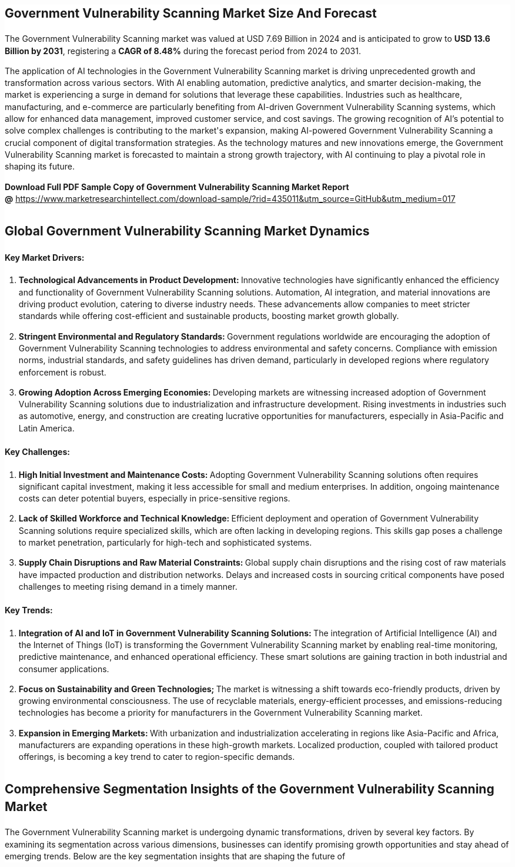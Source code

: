 <h2>Government Vulnerability Scanning Market Size And Forecast</h2><p>The Government Vulnerability Scanning market was valued at USD 7.69 Billion in 2024 and is anticipated to grow to <strong>USD 13.6 Billion by 2031</strong>, registering a <strong>CAGR of 8.48%</strong> during the forecast period from 2024 to 2031.</p><p>The application of AI technologies in the Government Vulnerability Scanning market is driving unprecedented growth and transformation across various sectors. With AI enabling automation, predictive analytics, and smarter decision-making, the market is experiencing a surge in demand for solutions that leverage these capabilities. Industries such as healthcare, manufacturing, and e-commerce are particularly benefiting from AI-driven Government Vulnerability Scanning systems, which allow for enhanced data management, improved customer service, and cost savings. The growing recognition of AI’s potential to solve complex challenges is contributing to the market's expansion, making AI-powered Government Vulnerability Scanning a crucial component of digital transformation strategies. As the technology matures and new innovations emerge, the Government Vulnerability Scanning market is forecasted to maintain a strong growth trajectory, with AI continuing to play a pivotal role in shaping its future.</p><p><strong>Download Full PDF Sample Copy of Government Vulnerability Scanning Market Report @</strong>&nbsp;<a href="https://www.marketresearchintellect.com/download-sample/?rid=435011&amp;utm_source=GitHub&amp;utm_medium=017">https://www.marketresearchintellect.com/download-sample/?rid=435011&amp;utm_source=GitHub&amp;utm_medium=017</a></p><h2>Global Government Vulnerability Scanning Market Dynamics</h2><h4><strong>Key Market Drivers:</strong></h4><ol><li><p><strong>Technological Advancements in Product Development:&nbsp;</strong>Innovative technologies have significantly enhanced the efficiency and functionality of Government Vulnerability Scanning solutions. Automation, AI integration, and material innovations are driving product evolution, catering to diverse industry needs. These advancements allow companies to meet stricter standards while offering cost-efficient and sustainable products, boosting market growth globally.</p></li><li><p><strong>Stringent Environmental and Regulatory Standards:&nbsp;</strong>Government regulations worldwide are encouraging the adoption of Government Vulnerability Scanning technologies to address environmental and safety concerns. Compliance with emission norms, industrial standards, and safety guidelines has driven demand, particularly in developed regions where regulatory enforcement is robust.</p></li><li><p><strong>Growing Adoption Across Emerging Economies:&nbsp;</strong>Developing markets are witnessing increased adoption of Government Vulnerability Scanning solutions due to industrialization and infrastructure development. Rising investments in industries such as automotive, energy, and construction are creating lucrative opportunities for manufacturers, especially in Asia-Pacific and Latin America.</p></li></ol><h4><strong>Key Challenges:</strong></h4><ol><li><p><strong>High Initial Investment and Maintenance Costs:&nbsp;</strong>Adopting Government Vulnerability Scanning solutions often requires significant capital investment, making it less accessible for small and medium enterprises. In addition, ongoing maintenance costs can deter potential buyers, especially in price-sensitive regions.</p></li><li><p><strong>Lack of Skilled Workforce and Technical Knowledge:&nbsp;</strong>Efficient deployment and operation of Government Vulnerability Scanning solutions require specialized skills, which are often lacking in developing regions. This skills gap poses a challenge to market penetration, particularly for high-tech and sophisticated systems.</p></li><li><p><strong>Supply Chain Disruptions and Raw Material Constraints:&nbsp;</strong>Global supply chain disruptions and the rising cost of raw materials have impacted production and distribution networks. Delays and increased costs in sourcing critical components have posed challenges to meeting rising demand in a timely manner.</p></li></ol><h4><strong>Key Trends:</strong></h4><ol><li><p><strong>Integration of AI and IoT in Government Vulnerability Scanning Solutions:&nbsp;</strong>The integration of Artificial Intelligence (AI) and the Internet of Things (IoT) is transforming the Government Vulnerability Scanning market by enabling real-time monitoring, predictive maintenance, and enhanced operational efficiency. These smart solutions are gaining traction in both industrial and consumer applications.</p></li><li><p><strong>Focus on Sustainability and Green Technologies;&nbsp;</strong>The market is witnessing a shift towards eco-friendly products, driven by growing environmental consciousness. The use of recyclable materials, energy-efficient processes, and emissions-reducing technologies has become a priority for manufacturers in the Government Vulnerability Scanning market.</p></li><li><p><strong>Expansion in Emerging Markets:&nbsp;</strong>With urbanization and industrialization accelerating in regions like Asia-Pacific and Africa, manufacturers are expanding operations in these high-growth markets. Localized production, coupled with tailored product offerings, is becoming a key trend to cater to region-specific demands.</p></li></ol><div class="article-main__content" data-test-id="publishing-text-block"><h2>Comprehensive Segmentation Insights of the Government Vulnerability Scanning Market</h2><p>The Government Vulnerability Scanning market is undergoing dynamic transformations, driven by several key factors. By examining its segmentation across various dimensions, businesses can identify promising growth opportunities and stay ahead of emerging trends. Below are the key segmentation insights that are shaping the future of